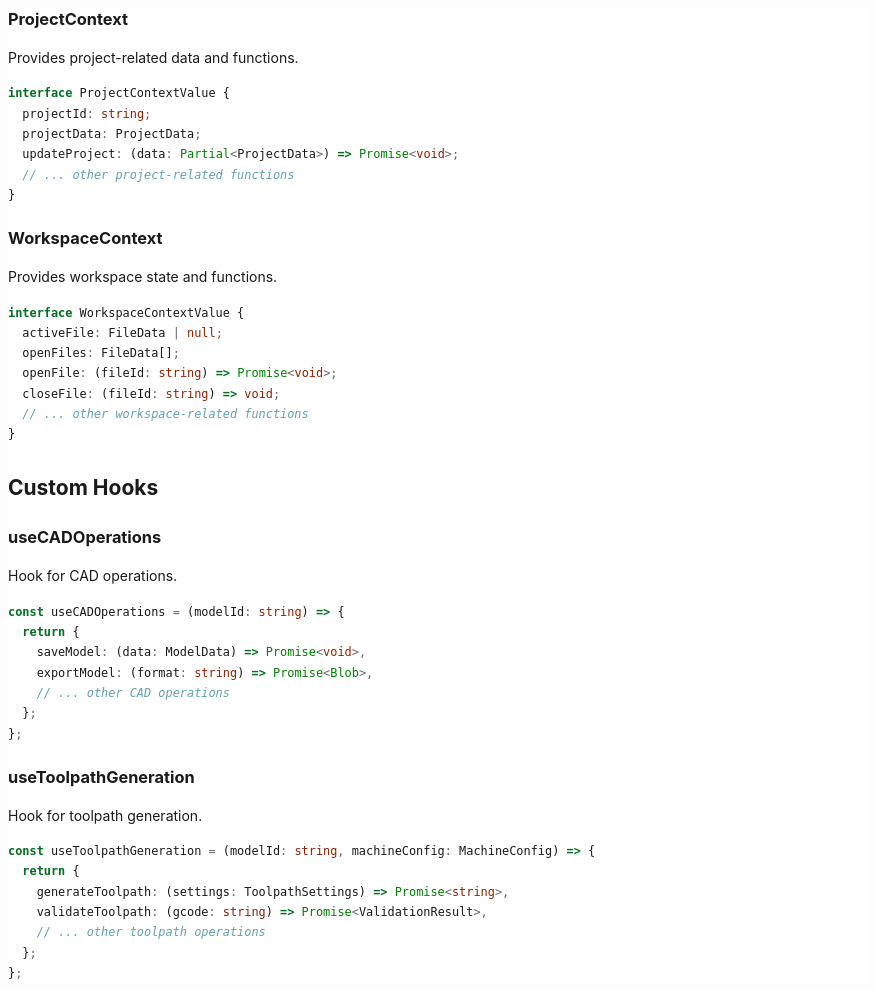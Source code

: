 ### ProjectContext
Provides project-related data and functions.

```typescript
interface ProjectContextValue {
  projectId: string;
  projectData: ProjectData;
  updateProject: (data: Partial<ProjectData>) => Promise<void>;
  // ... other project-related functions
}
```

### WorkspaceContext
Provides workspace state and functions.

```typescript
interface WorkspaceContextValue {
  activeFile: FileData | null;
  openFiles: FileData[];
  openFile: (fileId: string) => Promise<void>;
  closeFile: (fileId: string) => void;
  // ... other workspace-related functions
}
```

## Custom Hooks

### useCADOperations
Hook for CAD operations.

```typescript
const useCADOperations = (modelId: string) => {
  return {
    saveModel: (data: ModelData) => Promise<void>,
    exportModel: (format: string) => Promise<Blob>,
    // ... other CAD operations
  };
};
```

### useToolpathGeneration
Hook for toolpath generation.

```typescript
const useToolpathGeneration = (modelId: string, machineConfig: MachineConfig) => {
  return {
    generateToolpath: (settings: ToolpathSettings) => Promise<string>,
    validateToolpath: (gcode: string) => Promise<ValidationResult>,
    // ... other toolpath operations
  };
};
```
